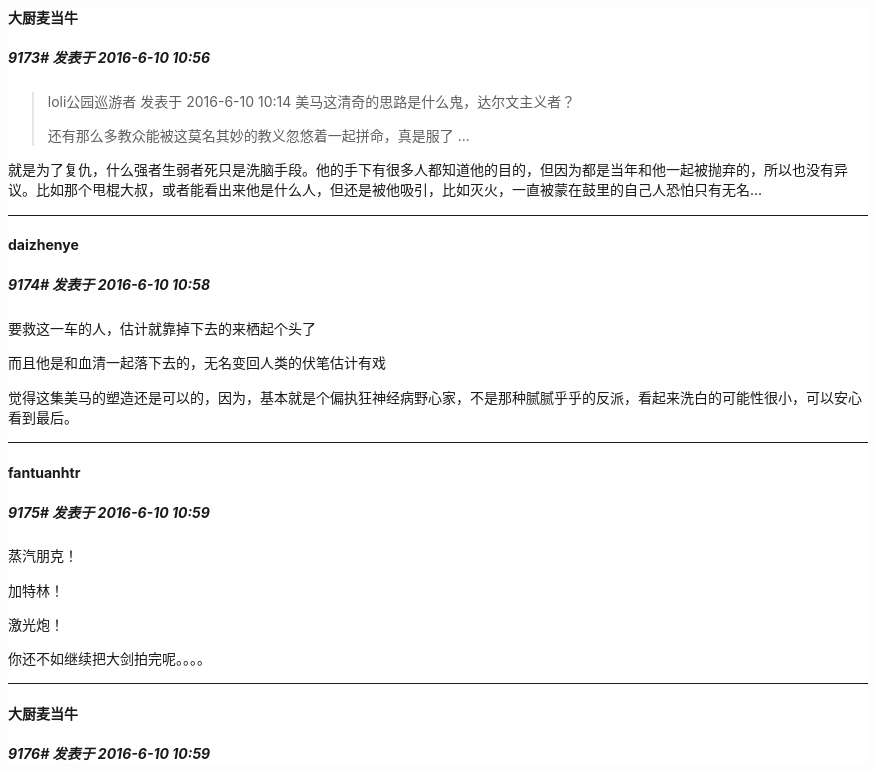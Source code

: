 ####  大厨麦当牛  
##### 9173#       发表于 2016-6-10 10:56



<blockquote>loli公园巡游者 发表于 2016-6-10 10:14
美马这清奇的思路是什么鬼，达尔文主义者？

还有那么多教众能被这莫名其妙的教义忽悠着一起拼命，真是服了 ...</blockquote>
就是为了复仇，什么强者生弱者死只是洗脑手段。他的手下有很多人都知道他的目的，但因为都是当年和他一起被抛弃的，所以也没有异议。比如那个甩棍大叔，或者能看出来他是什么人，但还是被他吸引，比如灭火，一直被蒙在鼓里的自己人恐怕只有无名...







-----

####  daizhenye  
##### 9174#       发表于 2016-6-10 10:58




要救这一车的人，估计就靠掉下去的来栖起个头了

而且他是和血清一起落下去的，无名变回人类的伏笔估计有戏


觉得这集美马的塑造还是可以的，因为，基本就是个偏执狂神经病野心家，不是那种腻腻乎乎的反派，看起来洗白的可能性很小，可以安心看到最后。







-----

####  fantuanhtr  
##### 9175#       发表于 2016-6-10 10:59




蒸汽朋克！

加特林！

激光炮！

你还不如继续把大剑拍完呢。。。。







-----

####  大厨麦当牛  
##### 9176#       发表于 2016-6-10 10:59

